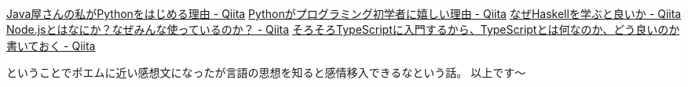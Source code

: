 [Java屋さんの私がPythonをはじめる理由 - Qiita](https://qiita.com/HyunwookPark/items/68d029dd33807fc69ca4)
[Pythonがプログラミング初学者に嬉しい理由 - Qiita](https://qiita.com/e99h2121/items/fc94960448cb3341f80b)
[なぜHaskellを学ぶと良いか - Qiita](https://qiita.com/arowM/items/0305d4f439752f285438)
[Node.jsとはなにか？なぜみんな使っているのか？ - Qiita](https://qiita.com/non_cal/items/a8fee0b7ad96e67713eb)
[そろそろTypeScriptに入門するから、TypeScriptとは何なのか、どう良いのか書いておく - Qiita](https://qiita.com/e99h2121/items/09892779dcb26a70bc97)

ということでポエムに近い感想文になったが言語の思想を知ると感情移入できるなという話。
以上です～
